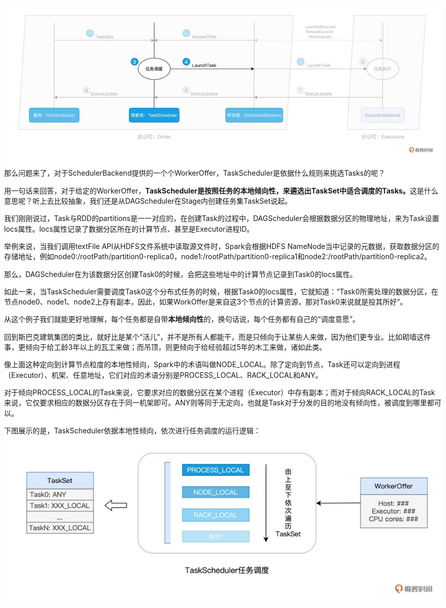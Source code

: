 <p><img src="assets/fa880f590a48f12b671dbb6be2d4beae.jpg" alt="图片" title="Spark调度系统全局视角：塔斯克的职责" /></p>

<p>那么问题来了，对于SchedulerBackend提供的一个个WorkerOffer，TaskScheduler是依据什么规则来挑选Tasks的呢？</p>

<p>用一句话来回答，对于给定的WorkerOffer，<strong>TaskScheduler是按照任务的本地倾向性，来遴选出TaskSet中适合调度的Tasks。</strong>这是什么意思呢？听上去比较抽象，我们还是从DAGScheduler在Stage内创建任务集TaskSet说起。</p>

<p>我们刚刚说过，Task与RDD的partitions是一一对应的，在创建Task的过程中，DAGScheduler会根据数据分区的物理地址，来为Task设置locs属性。locs属性记录了数据分区所在的计算节点、甚至是Executor进程ID。</p>

<p>举例来说，当我们调用textFile API从HDFS文件系统中读取源文件时，Spark会根据HDFS NameNode当中记录的元数据，获取数据分区的存储地址，例如node0:/rootPath/partition0-replica0，node1:/rootPath/partition0-replica1和node2:/rootPath/partition0-replica2。</p>

<p>那么，DAGScheduler在为该数据分区创建Task0的时候，会把这些地址中的计算节点记录到Task0的locs属性。</p>

<p>如此一来，当TaskScheduler需要调度Task0这个分布式任务的时候，根据Task0的locs属性，它就知道：“Task0所需处理的数据分区，在节点node0、node1、node2上存有副本，因此，如果WorkOffer是来自这3个节点的计算资源，那对Task0来说就是投其所好”。</p>

<p>从这个例子我们就能更好地理解，每个任务都是自带<strong>本地倾向性</strong>的，换句话说，每个任务都有自己的“调度意愿”。</p>

<p>回到斯巴克建筑集团的类比，就好比是某个“活儿”，并不是所有人都能干，而是只倾向于让某些人来做，因为他们更专业。比如砌墙这件事，更倾向于给工龄3年以上的瓦工来做；而吊顶，则更倾向于给经验超过5年的木工来做，诸如此类。</p>

<p>像上面这种定向到计算节点粒度的本地性倾向，Spark中的术语叫做NODE_LOCAL。除了定向到节点，Task还可以定向到进程（Executor）、机架、任意地址，它们对应的术语分别是PROCESS_LOCAL、RACK_LOCAL和ANY。</p>

<p>对于倾向PROCESS_LOCAL的Task来说，它要求对应的数据分区在某个进程（Executor）中存有副本；而对于倾向RACK_LOCAL的Task来说，它仅要求相应的数据分区存在于同一机架即可。ANY则等同于无定向，也就是Task对于分发的目的地没有倾向性，被调度到哪里都可以。</p>

<p>下图展示的是，TaskScheduler依据本地性倾向，依次进行任务调度的运行逻辑：</p>

<p><img src="assets/495d8ebf85758b4ba5daa5e562da736b.jpg" alt="图片" title="TaskScheduler依据本地性倾向依次进行任务调度" /></p>
